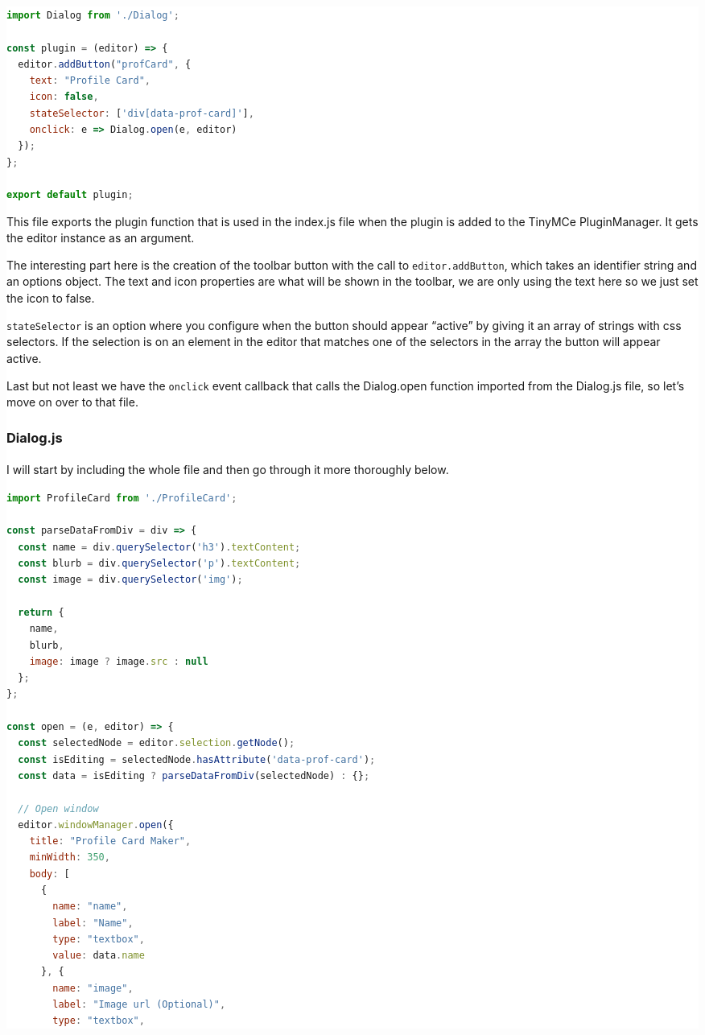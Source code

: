 ```js
import Dialog from './Dialog';

const plugin = (editor) => {
  editor.addButton("profCard", {
    text: "Profile Card",
    icon: false,
    stateSelector: ['div[data-prof-card]'],
    onclick: e => Dialog.open(e, editor)
  });
};

export default plugin;
```

This file exports the plugin function that is used in the index.js file when the plugin is added to the TinyMCe PluginManager. It gets the editor instance as an argument. 

The interesting part here is the creation of the toolbar button with the call to `editor.addButton`, which takes an identifier string and an options object. The text and icon properties are what will be shown in the toolbar, we are only using the text here so we just set the icon to false. 

`stateSelector` is an option where you configure when the button should appear “active” by giving it an array of strings with css selectors. If the selection is on an element in the editor that matches one of the selectors in the array the button will appear active. 

Last but not least we have the `onclick` event callback that calls the Dialog.open function imported from the Dialog.js file, so let’s move on over to that file.

### Dialog.js
I will start by including the whole file and then go through it more thoroughly below. 

```js
import ProfileCard from './ProfileCard';

const parseDataFromDiv = div => {
  const name = div.querySelector('h3').textContent;
  const blurb = div.querySelector('p').textContent;
  const image = div.querySelector('img');

  return {
    name,
    blurb,
    image: image ? image.src : null
  };
};

const open = (e, editor) => {
  const selectedNode = editor.selection.getNode();
  const isEditing = selectedNode.hasAttribute('data-prof-card');
  const data = isEditing ? parseDataFromDiv(selectedNode) : {};

  // Open window
  editor.windowManager.open({
    title: "Profile Card Maker",
    minWidth: 350,
    body: [
      {
        name: "name",
        label: "Name",
        type: "textbox",
        value: data.name
      }, {
        name: "image",
        label: "Image url (Optional)",
        type: "textbox",
```